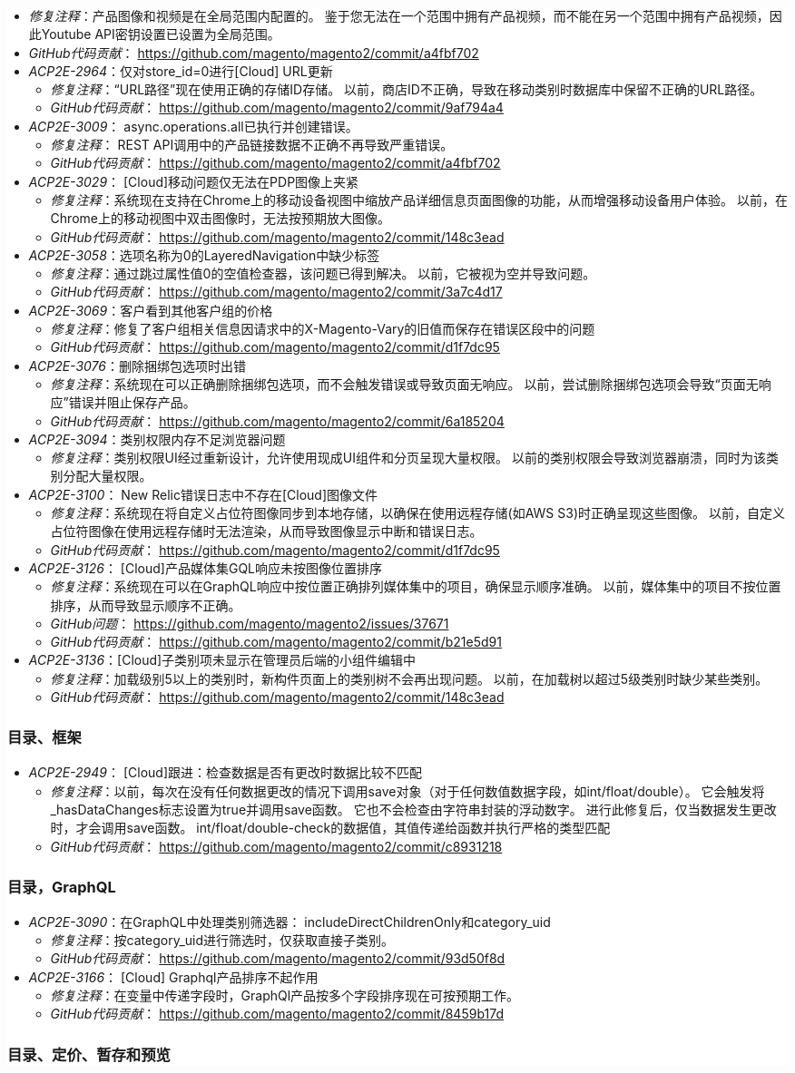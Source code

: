    * _修复注释_：产品图像和视频是在全局范围内配置的。 鉴于您无法在一个范围中拥有产品视频，而不能在另一个范围中拥有产品视频，因此Youtube API密钥设置已设置为全局范围。
   * _GitHub代码贡献_： <https://github.com/magento/magento2/commit/a4fbf702>
* _ACP2E-2964_：仅对store_id=0进行[Cloud] URL更新
   * _修复注释_：“URL路径”现在使用正确的存储ID存储。 以前，商店ID不正确，导致在移动类别时数据库中保留不正确的URL路径。
   * _GitHub代码贡献_： <https://github.com/magento/magento2/commit/9af794a4>
* _ACP2E-3009_： async.operations.all已执行并创建错误。
   * _修复注释_： REST API调用中的产品链接数据不正确不再导致严重错误。
   * _GitHub代码贡献_： <https://github.com/magento/magento2/commit/a4fbf702>
* _ACP2E-3029_： [Cloud]移动问题仅无法在PDP图像上夹紧
   * _修复注释_：系统现在支持在Chrome上的移动设备视图中缩放产品详细信息页面图像的功能，从而增强移动设备用户体验。 以前，在Chrome上的移动视图中双击图像时，无法按预期放大图像。
   * _GitHub代码贡献_： <https://github.com/magento/magento2/commit/148c3ead>
* _ACP2E-3058_：选项名称为0的LayeredNavigation中缺少标签
   * _修复注释_：通过跳过属性值0的空值检查器，该问题已得到解决。 以前，它被视为空并导致问题。
   * _GitHub代码贡献_： <https://github.com/magento/magento2/commit/3a7c4d17>
* _ACP2E-3069_：客户看到其他客户组的价格
   * _修复注释_：修复了客户组相关信息因请求中的X-Magento-Vary的旧值而保存在错误区段中的问题
   * _GitHub代码贡献_： <https://github.com/magento/magento2/commit/d1f7dc95>
* _ACP2E-3076_：删除捆绑包选项时出错
   * _修复注释_：系统现在可以正确删除捆绑包选项，而不会触发错误或导致页面无响应。 以前，尝试删除捆绑包选项会导致“页面无响应”错误并阻止保存产品。
   * _GitHub代码贡献_： <https://github.com/magento/magento2/commit/6a185204>
* _ACP2E-3094_：类别权限内存不足浏览器问题
   * _修复注释_：类别权限UI经过重新设计，允许使用现成UI组件和分页呈现大量权限。 以前的类别权限会导致浏览器崩溃，同时为该类别分配大量权限。
* _ACP2E-3100_： New Relic错误日志中不存在[Cloud]图像文件
   * _修复注释_：系统现在将自定义占位符图像同步到本地存储，以确保在使用远程存储(如AWS S3)时正确呈现这些图像。 以前，自定义占位符图像在使用远程存储时无法渲染，从而导致图像显示中断和错误日志。
   * _GitHub代码贡献_： <https://github.com/magento/magento2/commit/d1f7dc95>
* _ACP2E-3126_： [Cloud]产品媒体集GQL响应未按图像位置排序
   * _修复注释_：系统现在可以在GraphQL响应中按位置正确排列媒体集中的项目，确保显示顺序准确。 以前，媒体集中的项目不按位置排序，从而导致显示顺序不正确。
   * _GitHub问题_： <https://github.com/magento/magento2/issues/37671>
   * _GitHub代码贡献_： <https://github.com/magento/magento2/commit/b21e5d91>
* _ACP2E-3136_：[Cloud]子类别项未显示在管理员后端的小组件编辑中
   * _修复注释_：加载级别5以上的类别时，新构件页面上的类别树不会再出现问题。 以前，在加载树以超过5级类别时缺少某些类别。
   * _GitHub代码贡献_： <https://github.com/magento/magento2/commit/148c3ead>

### 目录、框架

* _ACP2E-2949_： [Cloud]跟进：检查数据是否有更改时数据比较不匹配
   * _修复注释_：以前，每次在没有任何数据更改的情况下调用save对象（对于任何数值数据字段，如int/float/double）。 它会触发将_hasDataChanges标志设置为true并调用save函数。 它也不会检查由字符串封装的浮动数字。 进行此修复后，仅当数据发生更改时，才会调用save函数。 int/float/double-check的数据值，其值传递给函数并执行严格的类型匹配
   * _GitHub代码贡献_： <https://github.com/magento/magento2/commit/c8931218>

### 目录，GraphQL

* _ACP2E-3090_：在GraphQL中处理类别筛选器： includeDirectChildrenOnly和category_uid
   * _修复注释_：按category_uid进行筛选时，仅获取直接子类别。
   * _GitHub代码贡献_： <https://github.com/magento/magento2/commit/93d50f8d>
* _ACP2E-3166_： [Cloud] Graphql产品排序不起作用
   * _修复注释_：在变量中传递字段时，GraphQl产品按多个字段排序现在可按预期工作。
   * _GitHub代码贡献_： <https://github.com/magento/magento2/commit/8459b17d>

### 目录、定价、暂存和预览
